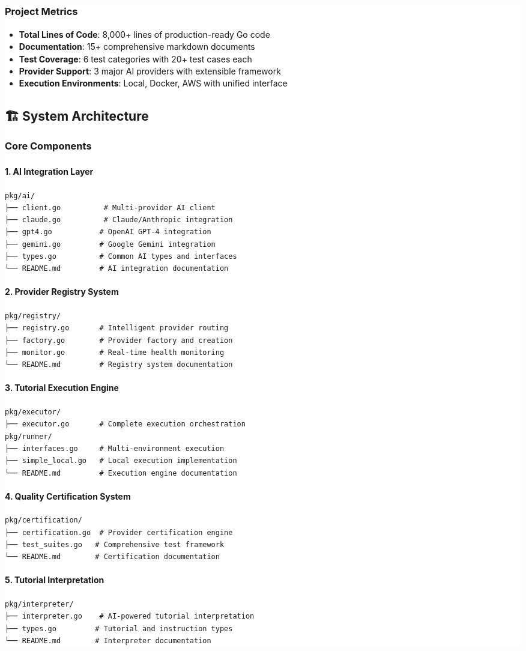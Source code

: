 ### Project Metrics
- **Total Lines of Code**: 8,000+ lines of production-ready Go code
- **Documentation**: 15+ comprehensive markdown documents
- **Test Coverage**: 6 test categories with 20+ test cases each
- **Provider Support**: 3 major AI providers with extensible framework
- **Execution Environments**: Local, Docker, AWS with unified interface

## 🏗️ System Architecture

### Core Components

#### 1. AI Integration Layer
```
pkg/ai/
├── client.go          # Multi-provider AI client
├── claude.go          # Claude/Anthropic integration
├── gpt4.go           # OpenAI GPT-4 integration
├── gemini.go         # Google Gemini integration
├── types.go          # Common AI types and interfaces
└── README.md         # AI integration documentation
```

#### 2. Provider Registry System
```
pkg/registry/
├── registry.go       # Intelligent provider routing
├── factory.go        # Provider factory and creation
├── monitor.go        # Real-time health monitoring
└── README.md         # Registry system documentation
```

#### 3. Tutorial Execution Engine
```
pkg/executor/
├── executor.go       # Complete execution orchestration
pkg/runner/
├── interfaces.go     # Multi-environment execution
├── simple_local.go   # Local execution implementation
└── README.md         # Execution engine documentation
```

#### 4. Quality Certification System
```
pkg/certification/
├── certification.go  # Provider certification engine
├── test_suites.go   # Comprehensive test framework
└── README.md        # Certification documentation
```

#### 5. Tutorial Interpretation
```
pkg/interpreter/
├── interpreter.go    # AI-powered tutorial interpretation
├── types.go         # Tutorial and instruction types
└── README.md        # Interpreter documentation
```
